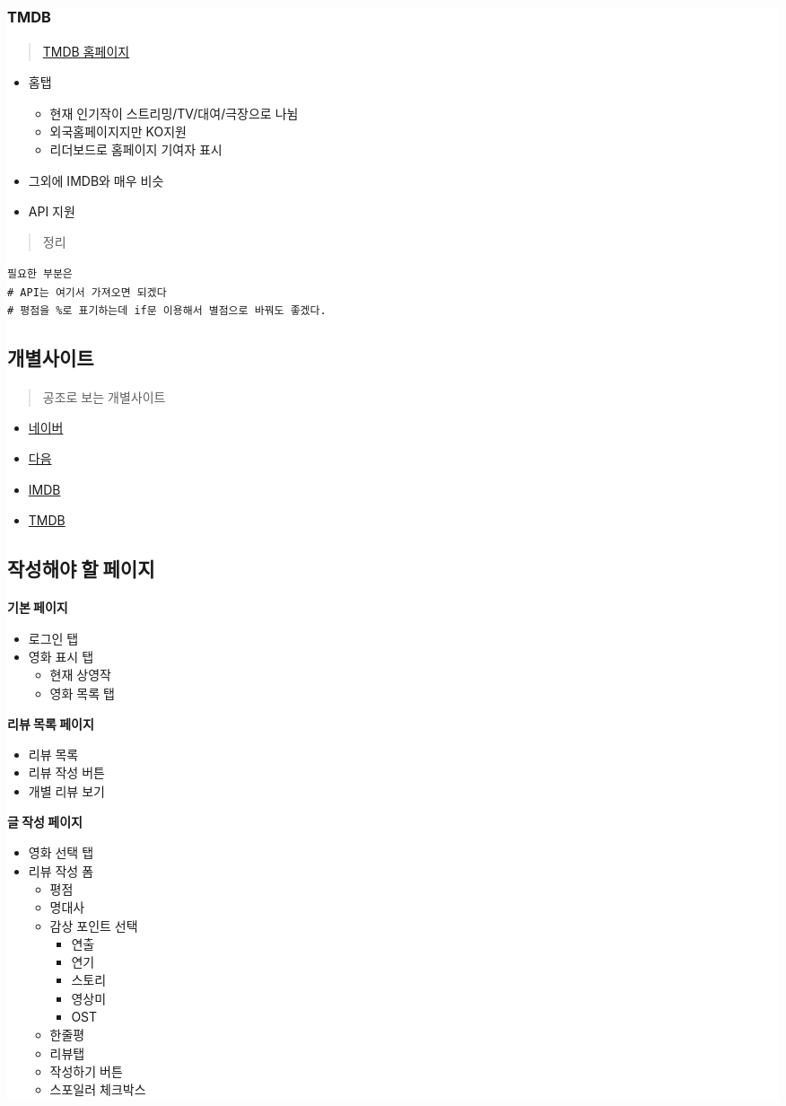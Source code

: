 <h3>
    TMDB
</h3>

> [TMDB 홈페이지](https://tmdb.com)

* 홈탭
  * 현재 인기작이 스트리밍/TV/대여/극장으로 나뉨
  * 외국홈페이지지만 KO지원
  * 리더보드로 홈페이지 기여자 표시

* 그외에 IMDB와 매우 비슷
* API 지원

> 정리

```
필요한 부분은
# API는 여기서 가져오면 되겠다
# 평점을 %로 표기하는데 if문 이용해서 별점으로 바꿔도 좋겠다.
```

<h2>
    개별사이트
</h2>

> 공조로 보는 개별사이트

* [네이버](https://movie.naver.com/movie/bi/mi/basic.naver?code=201641)
* [다음](https://movie.daum.net/moviedb/main?movieId=147615)

* [IMDB](https://www.imdb.com/title/tt21867370/?ref_=nm_flmg_act_2)

* [TMDB](https://www.themoviedb.org/movie/736820-2)



<h2>
    작성해야 할 페이지
</h2>

**기본 페이지**

* 로그인 탭
* 영화 표시 탭
  * 현재 상영작
  * 영화 목록 탭

**리뷰 목록 페이지**

* 리뷰 목록
* 리뷰 작성 버튼
* 개별 리뷰 보기

**글 작성 페이지**

* 영화 선택 탭
* 리뷰 작성 폼
  * 평점
  * 명대사
  * 감상 포인트 선택
    * 연출
    * 연기
    * 스토리
    * 영상미
    * OST
  * 한줄평
  * 리뷰탭
  * 작성하기 버튼
  * 스포일러 체크박스
